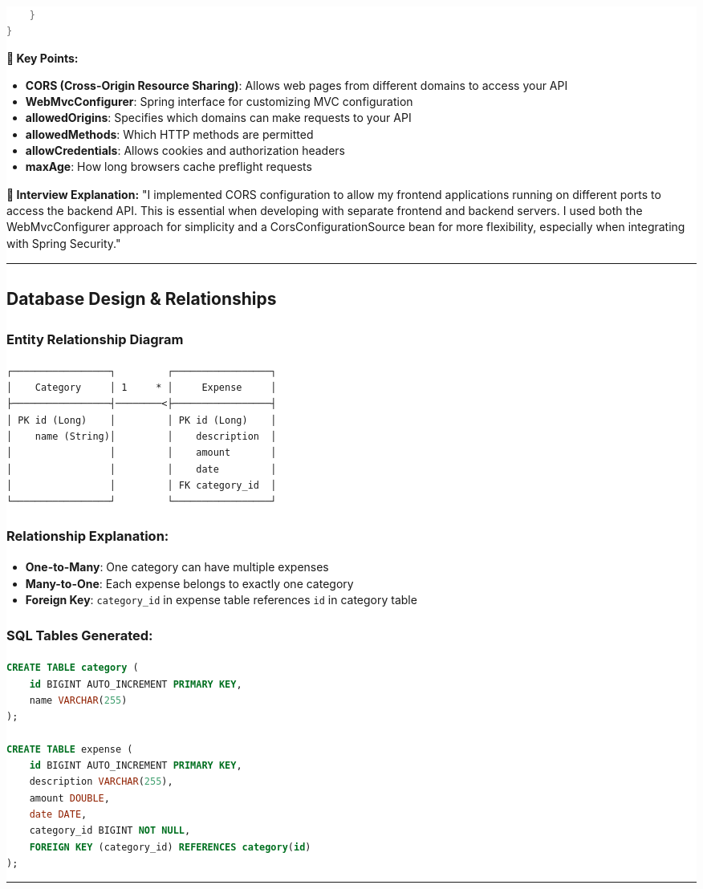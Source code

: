 ```java
    }
}
```

**📝 Key Points:**
- **CORS (Cross-Origin Resource Sharing)**: Allows web pages from different domains to access your API
- **WebMvcConfigurer**: Spring interface for customizing MVC configuration
- **allowedOrigins**: Specifies which domains can make requests to your API
- **allowedMethods**: Which HTTP methods are permitted
- **allowCredentials**: Allows cookies and authorization headers
- **maxAge**: How long browsers cache preflight requests

**🎯 Interview Explanation:** "I implemented CORS configuration to allow my frontend applications running on different ports to access the backend API. This is essential when developing with separate frontend and backend servers. I used both the WebMvcConfigurer approach for simplicity and a CorsConfigurationSource bean for more flexibility, especially when integrating with Spring Security."

---

## Database Design & Relationships

### Entity Relationship Diagram
```
┌─────────────────┐         ┌─────────────────┐
│    Category     │ 1     * │     Expense     │
├─────────────────┤────────<├─────────────────┤
│ PK id (Long)    │         │ PK id (Long)    │
│    name (String)│         │    description  │
│                 │         │    amount       │
│                 │         │    date         │
│                 │         │ FK category_id  │
└─────────────────┘         └─────────────────┘
```

### Relationship Explanation:
- **One-to-Many**: One category can have multiple expenses
- **Many-to-One**: Each expense belongs to exactly one category
- **Foreign Key**: `category_id` in expense table references `id` in category table

### SQL Tables Generated:
```sql
CREATE TABLE category (
    id BIGINT AUTO_INCREMENT PRIMARY KEY,
    name VARCHAR(255)
);

CREATE TABLE expense (
    id BIGINT AUTO_INCREMENT PRIMARY KEY,
    description VARCHAR(255),
    amount DOUBLE,
    date DATE,
    category_id BIGINT NOT NULL,
    FOREIGN KEY (category_id) REFERENCES category(id)
);
```

---